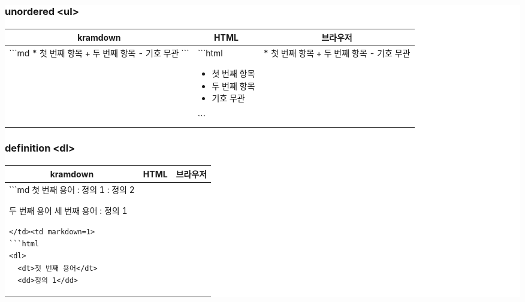 ### unordered \<ul\>

<div class="scroll-x-container">
<table>
  <thead>
    <tr>
      <th>kramdown</th>
      <th>HTML</th>
      <th>브라우저</th>
    </tr>
  </thead>
  <tbody>
    <tr>
<td markdown=1>
```md
* 첫 번째 항목
+ 두 번째 항목
- 기호 무관
```
</td><td markdown=1>
```html
<ul>
  <li>첫 번째 항목</li>
  <li>두 번째 항목</li>
  <li>기호 무관</li>
</ul>
```
</td><td markdown=1>
* 첫 번째 항목
+ 두 번째 항목
- 기호 무관
</td>
    </tr>
  </tbody>
</table>
</div>

### definition \<dl\>

<div class="scroll-x-container">
<table>
  <thead>
    <tr>
      <th>kramdown</th>
      <th>HTML</th>
      <th>브라우저</th>
    </tr>
  </thead>
  <tbody>
    <tr>
<td markdown=1>
```md
첫 번째 용어
: 정의 1
: 정의 2

두 번째 용어
세 번째 용어
: 정의 1
```
</td><td markdown=1>
```html
<dl>
  <dt>첫 번째 용어</dt>
  <dd>정의 1</dd>
```